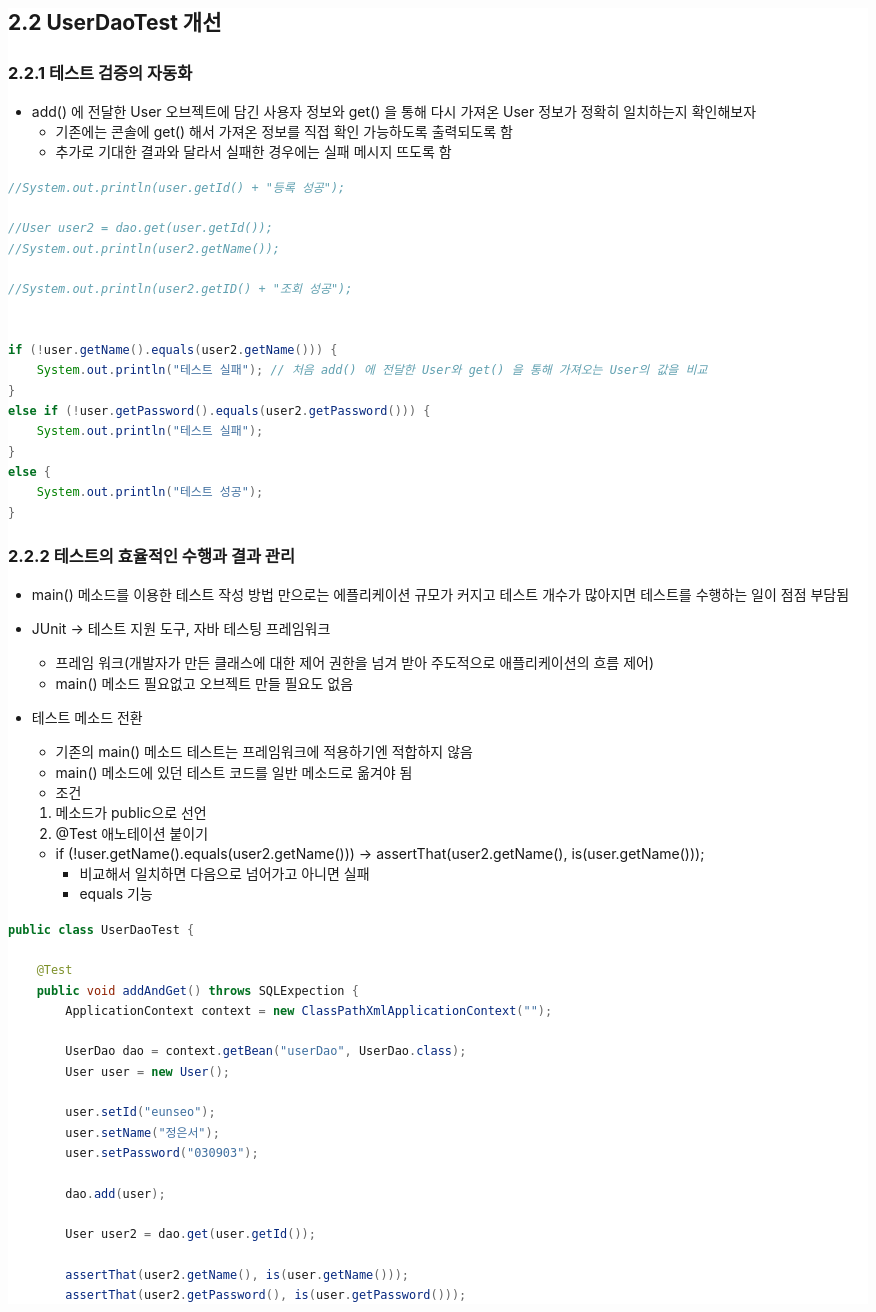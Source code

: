 ## 2.2 UserDaoTest 개선

### 2.2.1 테스트 검증의 자동화

- add() 에 전달한 User 오브젝트에 담긴 사용자 정보와 get() 을 통해 다시 가져온 User 정보가 정확히 일치하는지 확인해보자
    - 기존에는 콘솔에 get() 해서 가져온 정보를 직접 확인 가능하도록 출력되도록 함
    - 추가로 기대한 결과와 달라서 실패한 경우에는 실패 메시지 뜨도록 함

```java
//System.out.println(user.getId() + "등록 성공");
		
//User user2 = dao.get(user.getId());
//System.out.println(user2.getName());
		
//System.out.println(user2.getID() + "조회 성공");
		
		
if (!user.getName().equals(user2.getName())) {
    System.out.println("테스트 실패"); // 처음 add() 에 전달한 User와 get() 을 통해 가져오는 User의 값을 비교 
}
else if (!user.getPassword().equals(user2.getPassword())) {
	System.out.println("테스트 실패");
}
else {
	System.out.println("테스트 성공");
}
```

### 2.2.2 테스트의 효율적인 수행과 결과 관리

- main() 메소드를 이용한 테스트 작성 방법 만으로는 에플리케이션 규모가 커지고 테스트 개수가 많아지면 테스트를 수행하는 일이 점점 부담됨
- JUnit → 테스트 지원 도구, 자바 테스팅 프레임워크
    - 프레임 워크(개발자가 만든 클래스에 대한 제어 권한을 넘겨 받아 주도적으로 애플리케이션의 흐름 제어)
    - main() 메소드 필요없고 오브젝트 만들 필요도 없음

- 테스트 메소드 전환
    - 기존의 main() 메소드 테스트는 프레임워크에 적용하기엔 적합하지 않음
    - main() 메소드에 있던 테스트 코드를 일반 메소드로 옮겨야 됨
    - 조건
    1. 메소드가 public으로 선언
    2. @Test 애노테이션 붙이기 
    - if (!user.getName().equals(user2.getName())) → assertThat(user2.getName(), is(user.getName()));
        - 비교해서 일치하면 다음으로 넘어가고 아니면 실패
        - equals 기능

```java
public class UserDaoTest {

	@Test
	public void addAndGet() throws SQLExpection {
		ApplicationContext context = new ClassPathXmlApplicationContext("");
		
		UserDao dao = context.getBean("userDao", UserDao.class);
		User user = new User();
		
		user.setId("eunseo");
		user.setName("정은서");
		user.setPassword("030903");
		
		dao.add(user);
		
		User user2 = dao.get(user.getId());
		
		assertThat(user2.getName(), is(user.getName()));
		assertThat(user2.getPassword(), is(user.getPassword()));
```